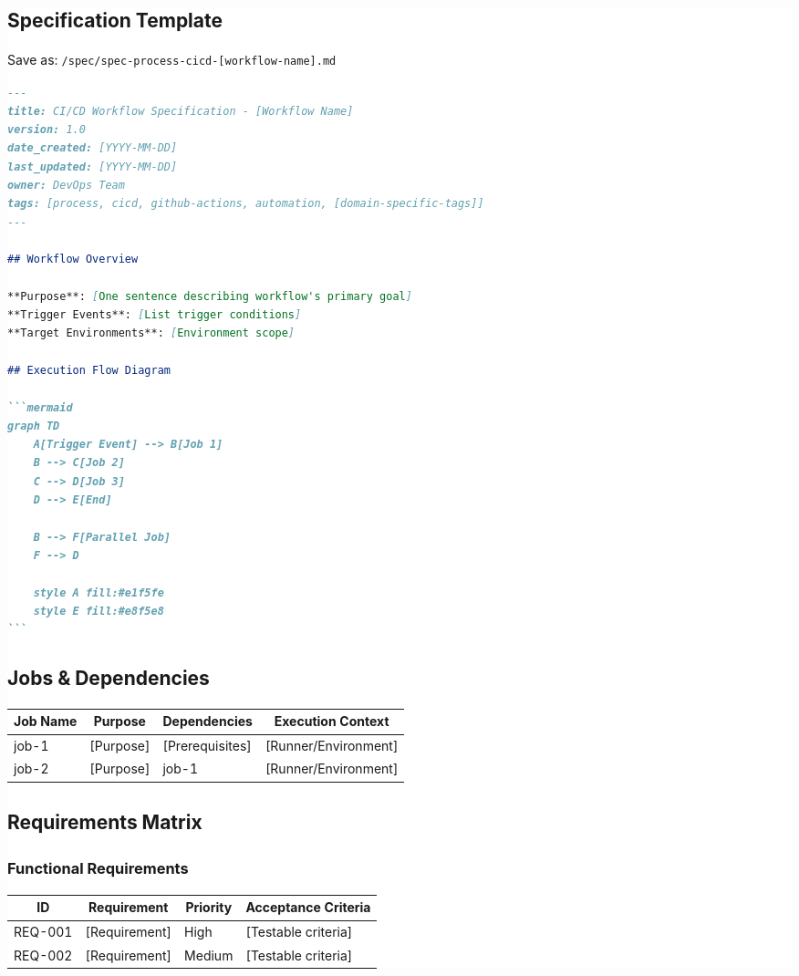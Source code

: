 ## Specification Template

Save as: `/spec/spec-process-cicd-[workflow-name].md`

````md
---
title: CI/CD Workflow Specification - [Workflow Name]
version: 1.0
date_created: [YYYY-MM-DD]
last_updated: [YYYY-MM-DD]
owner: DevOps Team
tags: [process, cicd, github-actions, automation, [domain-specific-tags]]
---

## Workflow Overview

**Purpose**: [One sentence describing workflow's primary goal]
**Trigger Events**: [List trigger conditions]
**Target Environments**: [Environment scope]

## Execution Flow Diagram

```mermaid
graph TD
    A[Trigger Event] --> B[Job 1]
    B --> C[Job 2]
    C --> D[Job 3]
    D --> E[End]

    B --> F[Parallel Job]
    F --> D

    style A fill:#e1f5fe
    style E fill:#e8f5e8
```
````

## Jobs & Dependencies

| Job Name | Purpose   | Dependencies    | Execution Context    |
| -------- | --------- | --------------- | -------------------- |
| job-1    | [Purpose] | [Prerequisites] | [Runner/Environment] |
| job-2    | [Purpose] | job-1           | [Runner/Environment] |

## Requirements Matrix

### Functional Requirements

| ID      | Requirement   | Priority | Acceptance Criteria |
| ------- | ------------- | -------- | ------------------- |
| REQ-001 | [Requirement] | High     | [Testable criteria] |
| REQ-002 | [Requirement] | Medium   | [Testable criteria] |
